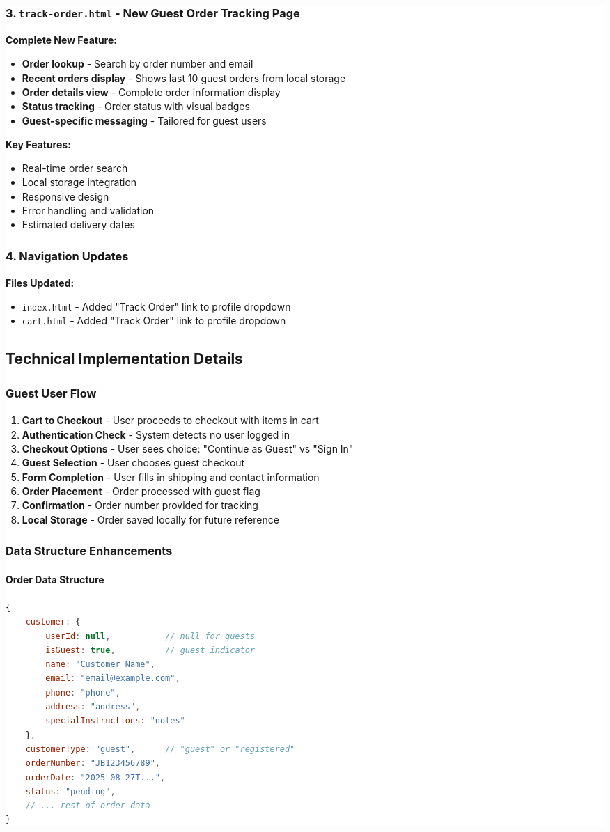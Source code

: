 ### 3. `track-order.html` - New Guest Order Tracking Page
**Complete New Feature:**
- **Order lookup** - Search by order number and email
- **Recent orders display** - Shows last 10 guest orders from local storage
- **Order details view** - Complete order information display
- **Status tracking** - Order status with visual badges
- **Guest-specific messaging** - Tailored for guest users

**Key Features:**
- Real-time order search
- Local storage integration
- Responsive design
- Error handling and validation
- Estimated delivery dates

### 4. Navigation Updates
**Files Updated:**
- `index.html` - Added "Track Order" link to profile dropdown
- `cart.html` - Added "Track Order" link to profile dropdown

## Technical Implementation Details

### Guest User Flow
1. **Cart to Checkout** - User proceeds to checkout with items in cart
2. **Authentication Check** - System detects no user logged in
3. **Checkout Options** - User sees choice: "Continue as Guest" vs "Sign In"
4. **Guest Selection** - User chooses guest checkout
5. **Form Completion** - User fills in shipping and contact information
6. **Order Placement** - Order processed with guest flag
7. **Confirmation** - Order number provided for tracking
8. **Local Storage** - Order saved locally for future reference

### Data Structure Enhancements

#### Order Data Structure
```javascript
{
    customer: {
        userId: null,           // null for guests
        isGuest: true,          // guest indicator
        name: "Customer Name",
        email: "email@example.com",
        phone: "phone",
        address: "address",
        specialInstructions: "notes"
    },
    customerType: "guest",      // "guest" or "registered"
    orderNumber: "JB123456789",
    orderDate: "2025-08-27T...",
    status: "pending",
    // ... rest of order data
}
```
